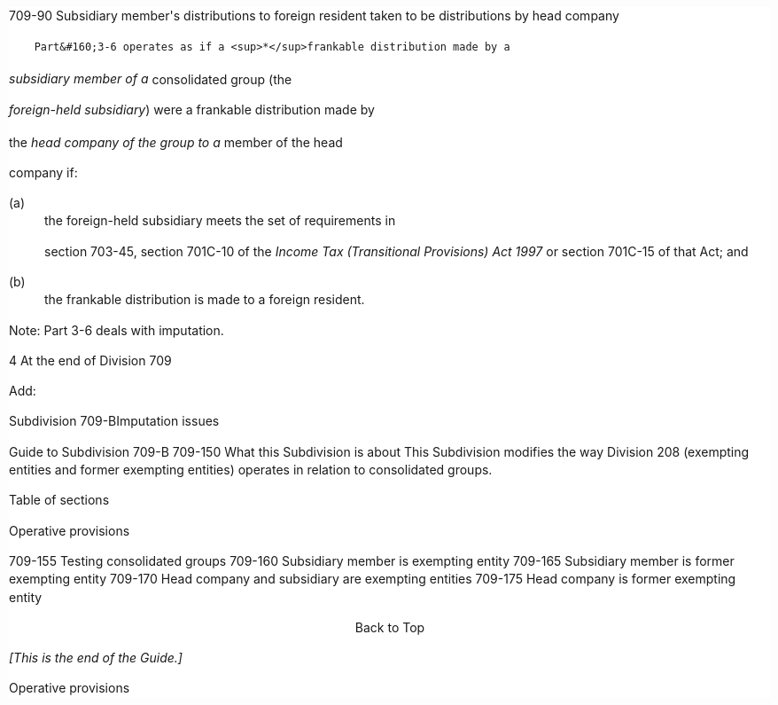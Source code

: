 709-90  Subsidiary member's distributions to foreign resident taken to be distributions by head company

<dl compact=""><dl compact="">

		Part&#160;3-6 operates as if a <sup>*</sup>frankable distribution made by a

<sup>*</sup>subsidiary member of a <sup>*</sup>consolidated group (the

_foreign-held subsidiary_) were a frankable distribution made by

the <sup>*</sup>head company of the group to a <sup>*</sup>member of the head

company if:

 </dl></dl>

<dl compact=""><dl compact=""><dl compact="">

<dt>(a)</dt><dd>the foreign-held subsidiary meets the set of requirements in

section&#160;703-45, section&#160;701C-10 of the _Income Tax (Transitional Provisions) Act 1997_ or section&#160;701C-15 of that Act; and</dd>

<dt>(b)</dt><dd>the frankable distribution is made to a foreign resident.

</dd>

</dl></dl></dl>

<dl compact=""><dl compact="">

Note:	Part&#160;3-6 deals with imputation.

 </dl></dl>

4  At the end of Division&#160;709

Add: 

Subdivision&#160;709-B&#151;Imputation issues

 Guide to Subdivision&#160;709-B
 709-150  What this Subdivision is about
 This Subdivision modifies the way Division&#160;208 (exempting entities and former exempting entities) operates in relation to consolidated groups.

Table of sections

Operative provisions

709-155	Testing consolidated groups
 709-160	Subsidiary member is exempting entity
 709-165	Subsidiary member is former exempting entity
 709-170	Head company and subsidiary are exempting entities
 709-175	Head company is former exempting entity

<center>Back to Top</center>

_\[This is the end of the Guide.]_

Operative provisions
